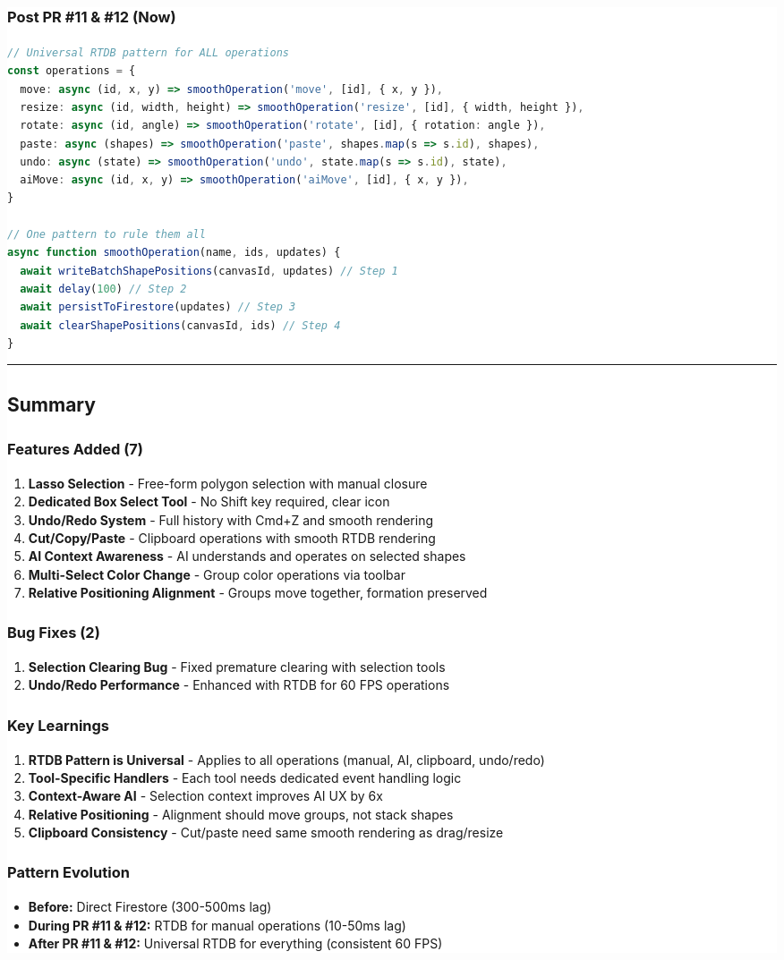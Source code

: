 ### Post PR #11 & #12 (Now)
```typescript
// Universal RTDB pattern for ALL operations
const operations = {
  move: async (id, x, y) => smoothOperation('move', [id], { x, y }),
  resize: async (id, width, height) => smoothOperation('resize', [id], { width, height }),
  rotate: async (id, angle) => smoothOperation('rotate', [id], { rotation: angle }),
  paste: async (shapes) => smoothOperation('paste', shapes.map(s => s.id), shapes),
  undo: async (state) => smoothOperation('undo', state.map(s => s.id), state),
  aiMove: async (id, x, y) => smoothOperation('aiMove', [id], { x, y }),
}

// One pattern to rule them all
async function smoothOperation(name, ids, updates) {
  await writeBatchShapePositions(canvasId, updates) // Step 1
  await delay(100) // Step 2
  await persistToFirestore(updates) // Step 3
  await clearShapePositions(canvasId, ids) // Step 4
}
```

---

## Summary

### Features Added (7)
1. **Lasso Selection** - Free-form polygon selection with manual closure
2. **Dedicated Box Select Tool** - No Shift key required, clear icon
3. **Undo/Redo System** - Full history with Cmd+Z and smooth rendering
4. **Cut/Copy/Paste** - Clipboard operations with smooth RTDB rendering
5. **AI Context Awareness** - AI understands and operates on selected shapes
6. **Multi-Select Color Change** - Group color operations via toolbar
7. **Relative Positioning Alignment** - Groups move together, formation preserved

### Bug Fixes (2)
1. **Selection Clearing Bug** - Fixed premature clearing with selection tools
2. **Undo/Redo Performance** - Enhanced with RTDB for 60 FPS operations

### Key Learnings
1. **RTDB Pattern is Universal** - Applies to all operations (manual, AI, clipboard, undo/redo)
2. **Tool-Specific Handlers** - Each tool needs dedicated event handling logic
3. **Context-Aware AI** - Selection context improves AI UX by 6x
4. **Relative Positioning** - Alignment should move groups, not stack shapes
5. **Clipboard Consistency** - Cut/paste need same smooth rendering as drag/resize

### Pattern Evolution
- **Before:** Direct Firestore (300-500ms lag)
- **During PR #11 & #12:** RTDB for manual operations (10-50ms lag)
- **After PR #11 & #12:** Universal RTDB for everything (consistent 60 FPS)
